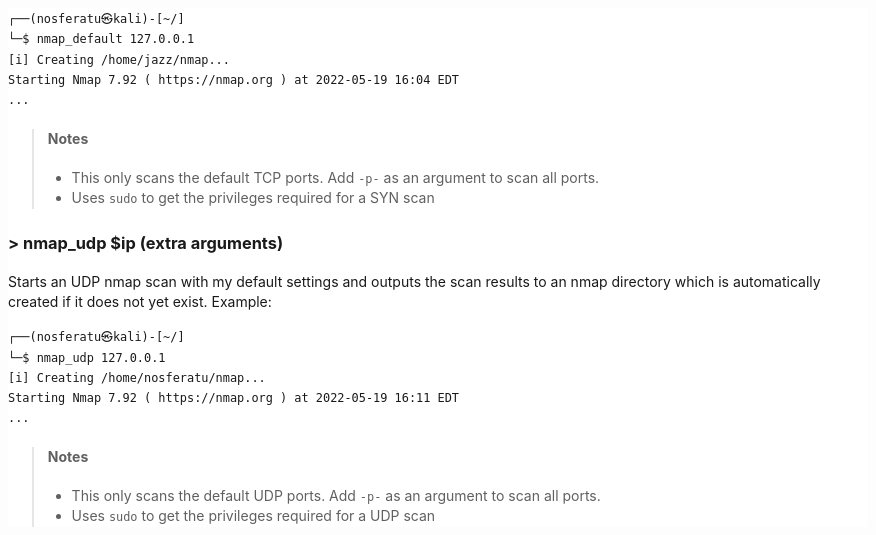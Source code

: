 ```
┌──(nosferatu㉿kali)-[~/]
└─$ nmap_default 127.0.0.1
[i] Creating /home/jazz/nmap...
Starting Nmap 7.92 ( https://nmap.org ) at 2022-05-19 16:04 EDT
...
```
> #### Notes
> - This only scans the default TCP ports. Add `-p-` as an argument to scan all ports.
> - Uses `sudo` to get the privileges required for a SYN scan
### > nmap_udp $ip (extra arguments)
Starts an UDP nmap scan with my default settings and outputs the scan results to an nmap directory which is automatically created if it does not yet exist. 
Example: 
```
┌──(nosferatu㉿kali)-[~/]
└─$ nmap_udp 127.0.0.1
[i] Creating /home/nosferatu/nmap...
Starting Nmap 7.92 ( https://nmap.org ) at 2022-05-19 16:11 EDT
...
```
> #### Notes
> - This only scans the default UDP ports. Add `-p-` as an argument to scan all ports.
> - Uses `sudo` to get the privileges required for a UDP scan
